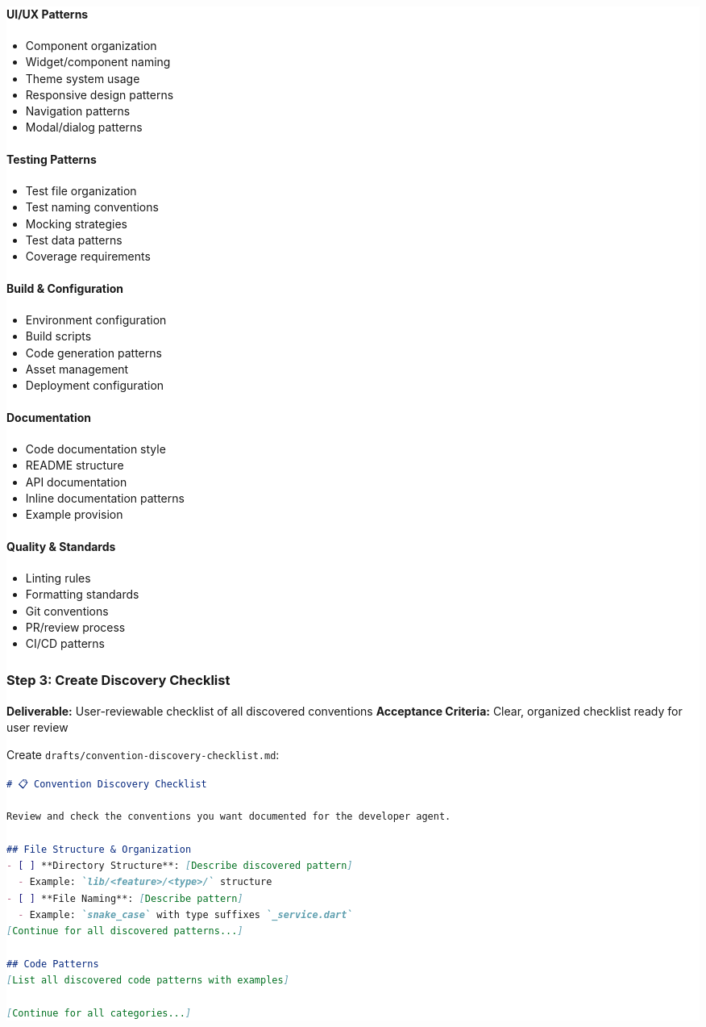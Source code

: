 #### UI/UX Patterns
- Component organization
- Widget/component naming
- Theme system usage
- Responsive design patterns
- Navigation patterns
- Modal/dialog patterns

#### Testing Patterns
- Test file organization
- Test naming conventions
- Mocking strategies
- Test data patterns
- Coverage requirements

#### Build & Configuration
- Environment configuration
- Build scripts
- Code generation patterns
- Asset management
- Deployment configuration

#### Documentation
- Code documentation style
- README structure
- API documentation
- Inline documentation patterns
- Example provision

#### Quality & Standards
- Linting rules
- Formatting standards
- Git conventions
- PR/review process
- CI/CD patterns

### Step 3: Create Discovery Checklist
**Deliverable:** User-reviewable checklist of all discovered conventions
**Acceptance Criteria:** Clear, organized checklist ready for user review

Create `drafts/convention-discovery-checklist.md`:
```markdown
# 📋 Convention Discovery Checklist

Review and check the conventions you want documented for the developer agent.

## File Structure & Organization
- [ ] **Directory Structure**: [Describe discovered pattern]
  - Example: `lib/<feature>/<type>/` structure
- [ ] **File Naming**: [Describe pattern]
  - Example: `snake_case` with type suffixes `_service.dart`
[Continue for all discovered patterns...]

## Code Patterns
[List all discovered code patterns with examples]

[Continue for all categories...]
```

